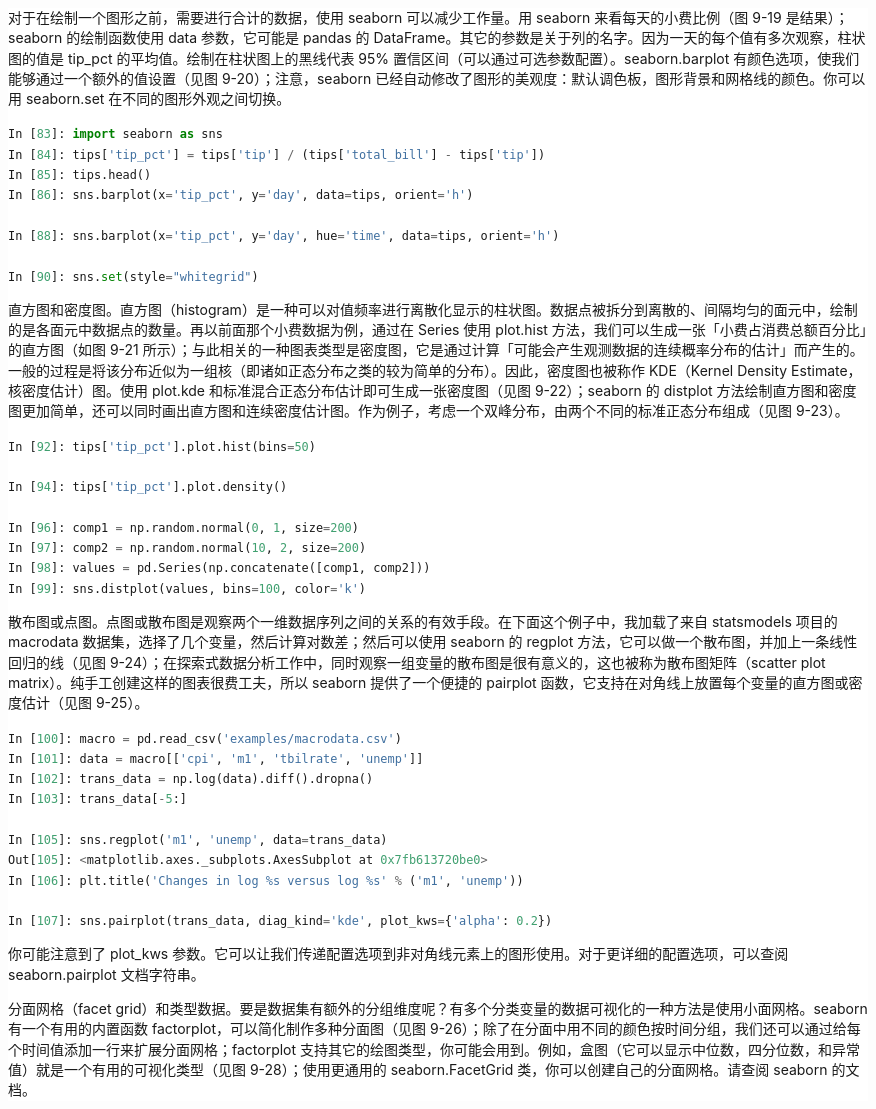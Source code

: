对于在绘制一个图形之前，需要进行合计的数据，使用 seaborn 可以减少工作量。用 seaborn 来看每天的小费比例（图 9-19 是结果）；seaborn 的绘制函数使用 data 参数，它可能是 pandas 的 DataFrame。其它的参数是关于列的名字。因为一天的每个值有多次观察，柱状图的值是 tip_pct 的平均值。绘制在柱状图上的黑线代表 95% 置信区间（可以通过可选参数配置）。seaborn.barplot 有颜色选项，使我们能够通过一个额外的值设置（见图 9-20）；注意，seaborn 已经自动修改了图形的美观度：默认调色板，图形背景和网格线的颜色。你可以用 seaborn.set 在不同的图形外观之间切换。

```py
In [83]: import seaborn as sns 
In [84]: tips['tip_pct'] = tips['tip'] / (tips['total_bill'] - tips['tip'])
In [85]: tips.head() 
In [86]: sns.barplot(x='tip_pct', y='day', data=tips, orient='h')

In [88]: sns.barplot(x='tip_pct', y='day', hue='time', data=tips, orient='h')

In [90]: sns.set(style="whitegrid")
```

直方图和密度图。直方图（histogram）是一种可以对值频率进行离散化显示的柱状图。数据点被拆分到离散的、间隔均匀的面元中，绘制的是各面元中数据点的数量。再以前面那个小费数据为例，通过在 Series 使用 plot.hist 方法，我们可以生成一张「小费占消费总额百分比」的直方图（如图 9-21 所示）；与此相关的一种图表类型是密度图，它是通过计算「可能会产生观测数据的连续概率分布的估计」而产生的。一般的过程是将该分布近似为一组核（即诸如正态分布之类的较为简单的分布）。因此，密度图也被称作 KDE（Kernel Density Estimate，核密度估计）图。使用 plot.kde 和标准混合正态分布估计即可生成一张密度图（见图 9-22）；seaborn 的 distplot 方法绘制直方图和密度图更加简单，还可以同时画出直方图和连续密度估计图。作为例子，考虑一个双峰分布，由两个不同的标准正态分布组成（见图 9-23）。

```py
In [92]: tips['tip_pct'].plot.hist(bins=50)

In [94]: tips['tip_pct'].plot.density()

In [96]: comp1 = np.random.normal(0, 1, size=200) 
In [97]: comp2 = np.random.normal(10, 2, size=200) 
In [98]: values = pd.Series(np.concatenate([comp1, comp2])) 
In [99]: sns.distplot(values, bins=100, color='k')
```

散布图或点图。点图或散布图是观察两个一维数据序列之间的关系的有效手段。在下面这个例子中，我加载了来自 statsmodels 项目的 macrodata 数据集，选择了几个变量，然后计算对数差；然后可以使用 seaborn 的 regplot 方法，它可以做一个散布图，并加上一条线性回归的线（见图 9-24）；在探索式数据分析工作中，同时观察一组变量的散布图是很有意义的，这也被称为散布图矩阵（scatter plot matrix）。纯手工创建这样的图表很费工夫，所以 seaborn 提供了一个便捷的 pairplot 函数，它支持在对角线上放置每个变量的直方图或密度估计（见图 9-25）。

```py
In [100]: macro = pd.read_csv('examples/macrodata.csv') 
In [101]: data = macro[['cpi', 'm1', 'tbilrate', 'unemp']] 
In [102]: trans_data = np.log(data).diff().dropna() 
In [103]: trans_data[-5:] 

In [105]: sns.regplot('m1', 'unemp', data=trans_data) 
Out[105]: <matplotlib.axes._subplots.AxesSubplot at 0x7fb613720be0> 
In [106]: plt.title('Changes in log %s versus log %s' % ('m1', 'unemp'))

In [107]: sns.pairplot(trans_data, diag_kind='kde', plot_kws={'alpha': 0.2})
```

你可能注意到了 plot_kws 参数。它可以让我们传递配置选项到非对角线元素上的图形使用。对于更详细的配置选项，可以查阅 seaborn.pairplot 文档字符串。

分面网格（facet grid）和类型数据。要是数据集有额外的分组维度呢？有多个分类变量的数据可视化的一种方法是使用小面网格。seaborn 有一个有用的内置函数 factorplot，可以简化制作多种分面图（见图 9-26）；除了在分面中用不同的颜色按时间分组，我们还可以通过给每个时间值添加一行来扩展分面网格；factorplot 支持其它的绘图类型，你可能会用到。例如，盒图（它可以显示中位数，四分位数，和异常值）就是一个有用的可视化类型（见图 9-28）；使用更通用的 seaborn.FacetGrid 类，你可以创建自己的分面网格。请查阅 seaborn 的文档。
